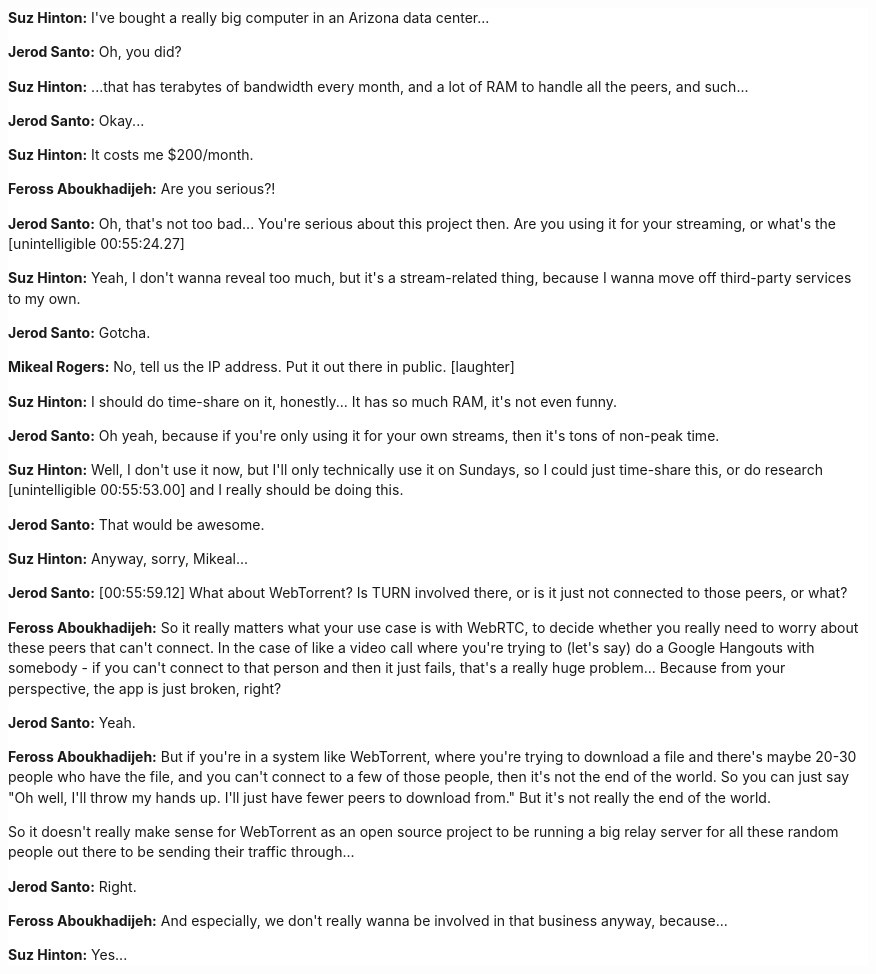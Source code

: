 **Suz Hinton:** I've bought a really big computer in an Arizona data center...

**Jerod Santo:** Oh, you did?

**Suz Hinton:** ...that has terabytes of bandwidth every month, and a lot of RAM to handle all the peers, and such...

**Jerod Santo:** Okay...

**Suz Hinton:** It costs me $200/month.

**Feross Aboukhadijeh:** Are you serious?!

**Jerod Santo:** Oh, that's not too bad... You're serious about this project then. Are you using it for your streaming, or what's the \[unintelligible 00:55:24.27\]

**Suz Hinton:** Yeah, I don't wanna reveal too much, but it's a stream-related thing, because I wanna move off third-party services to my own.

**Jerod Santo:** Gotcha.

**Mikeal Rogers:** No, tell us the IP address. Put it out there in public. \[laughter\]

**Suz Hinton:** I should do time-share on it, honestly... It has so much RAM, it's not even funny.

**Jerod Santo:** Oh yeah, because if you're only using it for your own streams, then it's tons of non-peak time.

**Suz Hinton:** Well, I don't use it now, but I'll only technically use it on Sundays, so I could just time-share this, or do research \[unintelligible 00:55:53.00\] and I really should be doing this.

**Jerod Santo:** That would be awesome.

**Suz Hinton:** Anyway, sorry, Mikeal...

**Jerod Santo:** \[00:55:59.12\] What about WebTorrent? Is TURN involved there, or is it just not connected to those peers, or what?

**Feross Aboukhadijeh:** So it really matters what your use case is with WebRTC, to decide whether you really need to worry about these peers that can't connect. In the case of like a video call where you're trying to (let's say) do a Google Hangouts with somebody - if you can't connect to that person and then it just fails, that's a really huge problem... Because from your perspective, the app is just broken, right?

**Jerod Santo:** Yeah.

**Feross Aboukhadijeh:** But if you're in a system like WebTorrent, where you're trying to download a file and there's maybe 20-30 people who have the file, and you can't connect to a few of those people, then it's not the end of the world. So you can just say "Oh well, I'll throw my hands up. I'll just have fewer peers to download from." But it's not really the end of the world.

So it doesn't really make sense for WebTorrent as an open source project to be running a big relay server for all these random people out there to be sending their traffic through...

**Jerod Santo:** Right.

**Feross Aboukhadijeh:** And especially, we don't really wanna be involved in that business anyway, because...

**Suz Hinton:** Yes...

